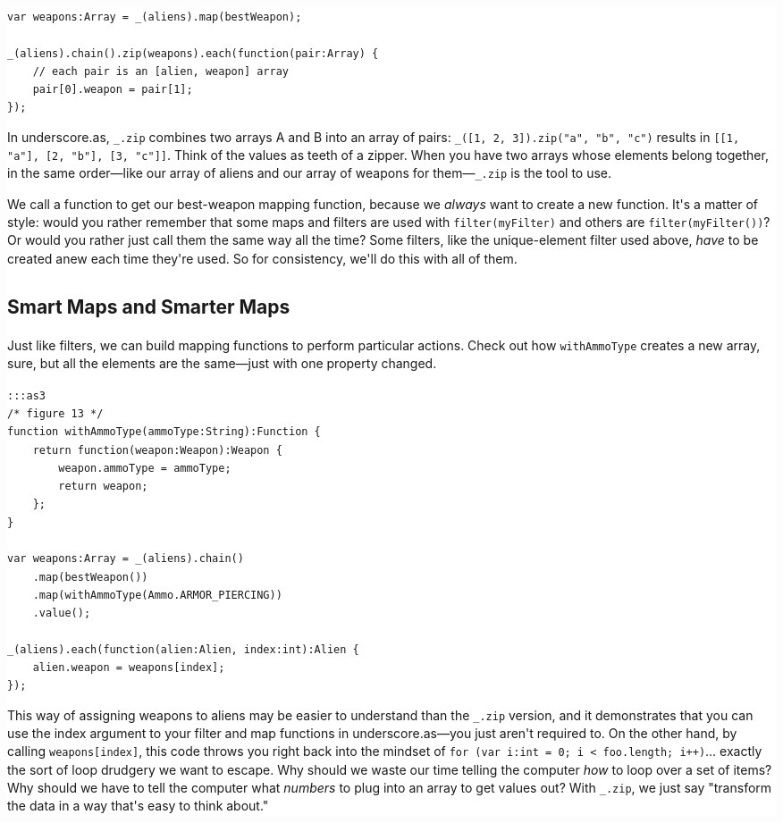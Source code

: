     var weapons:Array = _(aliens).map(bestWeapon);

    _(aliens).chain().zip(weapons).each(function(pair:Array) {
        // each pair is an [alien, weapon] array
        pair[0].weapon = pair[1];
    });

In underscore.as, `_.zip` combines two arrays A and B into an array of pairs:
`_([1, 2, 3]).zip("a", "b", "c")` results in `[[1, "a"], [2, "b"], [3, "c"]]`.
Think of the values as teeth of a zipper. When you have two arrays whose
elements belong together, in the same order&#8212;like our array of aliens and our
array of weapons for them&#8212;`_.zip` is the tool to use.

We call a function to get our best-weapon mapping function, because we _always_
want to create a new function. It's a matter of style: would you rather remember
that some maps and filters are used with `filter(myFilter)` and others are
`filter(myFilter())`? Or would you rather just call them the same way all the
time? Some filters, like the unique-element filter used above, _have_ to be
created anew each time they're used. So for consistency, we'll do this with all
of them.

## Smart Maps and Smarter Maps

Just like filters, we can build mapping functions to perform particular actions.
Check out how `withAmmoType` creates a new array, sure, but all the elements are
the same&#8212;just with one property changed.

    :::as3
    /* figure 13 */
    function withAmmoType(ammoType:String):Function {
        return function(weapon:Weapon):Weapon {
            weapon.ammoType = ammoType;
            return weapon;
        };
    }

    var weapons:Array = _(aliens).chain()
        .map(bestWeapon())
        .map(withAmmoType(Ammo.ARMOR_PIERCING))
        .value();

    _(aliens).each(function(alien:Alien, index:int):Alien {
        alien.weapon = weapons[index];
    });
    
This way of assigning weapons to aliens may be easier to understand than the
`_.zip` version, and it demonstrates that you can use the index argument to your
filter and map functions in underscore.as&#8212;you just aren't required to. On the
other hand, by calling `weapons[index]`, this code throws you right back into
the mindset of `for (var i:int = 0; i < foo.length; i++)`... exactly the sort of
loop drudgery we want to escape. Why should we waste our time telling the
computer _how_ to loop over a set of items? Why should we have to tell the
computer what _numbers_ to plug into an array to get values out? With `_.zip`,
we just say "transform the data in a way that's easy to think about."
